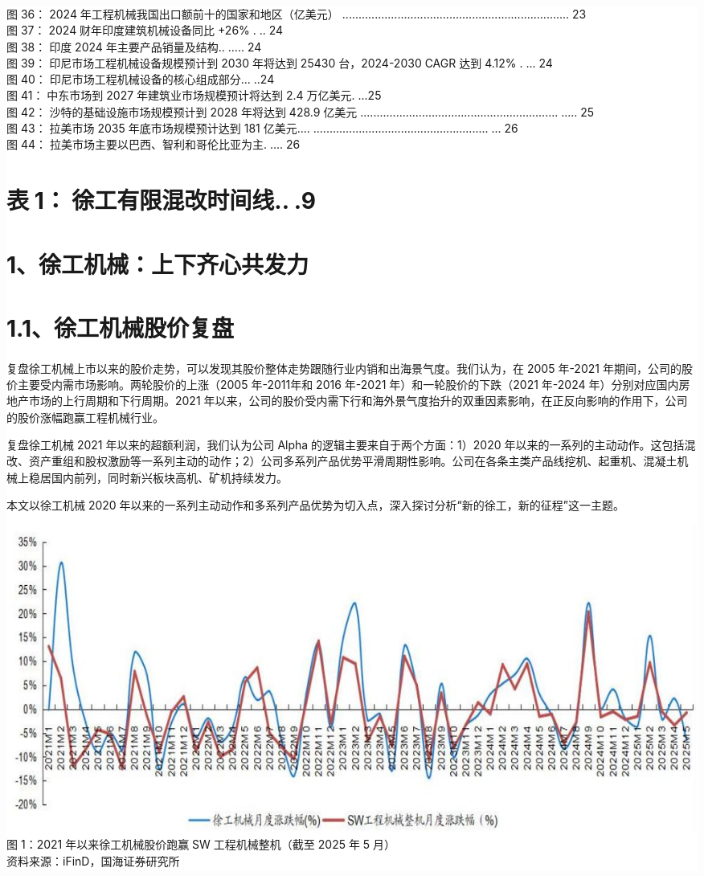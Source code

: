 图 36： 2024 年工程机械我国出口额前十的国家和地区（亿美元） ...................................................................... 23  
图 37： 2024 财年印度建筑机械设备同比 $+ 2 6 \%$ . .. 24  
图 38： 印度 2024 年主要产品销量及结构.. ..... 24  
图 39： 印尼市场工程机械设备规模预计到 2030 年将达到 25430 台，2024-2030 CAGR 达到 $4 . 1 2 \%$ . ... 24  
图 40： 印尼市场工程机械设备的核心组成部分... ..24  
图 41： 中东市场到 2027 年建筑业市场规模预计将达到 2.4 万亿美元. ...25  
图 42： 沙特的基础设施市场规模预计到 2028 年将达到 428.9 亿美元 ............................................................. ..... 25  
图 43： 拉美市场 2035 年底市场规模预计达到 181 亿美元.... ...................................................... ... 26  
图 44： 拉美市场主要以巴西、智利和哥伦比亚为主. .... 26

# 表 1： 徐工有限混改时间线.. .9

# 1、徐工机械：上下齐心共发力

# 1.1、徐工机械股价复盘

复盘徐工机械上市以来的股价走势，可以发现其股价整体走势跟随行业内销和出海景气度。我们认为，在 2005 年-2021 年期间，公司的股价主要受内需市场影响。两轮股价的上涨（2005 年-2011年和 2016 年-2021 年）和一轮股价的下跌（2021 年-2024 年）分别对应国内房地产市场的上行周期和下行周期。2021 年以来，公司的股价受内需下行和海外景气度抬升的双重因素影响，在正反向影响的作用下，公司的股价涨幅跑赢工程机械行业。

复盘徐工机械 2021 年以来的超额利润，我们认为公司 Alpha 的逻辑主要来自于两个方面：1）2020 年以来的一系列的主动动作。这包括混改、资产重组和股权激励等一系列主动的动作；2）公司多系列产品优势平滑周期性影响。公司在各条主类产品线挖机、起重机、混凝土机械上稳居国内前列，同时新兴板块高机、矿机持续发力。

本文以徐工机械 2020 年以来的一系列主动动作和多系列产品优势为切入点，深入探讨分析“新的徐工，新的征程”这一主题。

![](images/ed504766dd9a160382e36ed7b13e6a78e3c41118daa667e2b0fde9d6ac438a03.jpg)  
图 1：2021 年以来徐工机械股价跑赢 SW 工程机械整机（截至 2025 年 5 月）  
资料来源：iFinD，国海证券研究所
